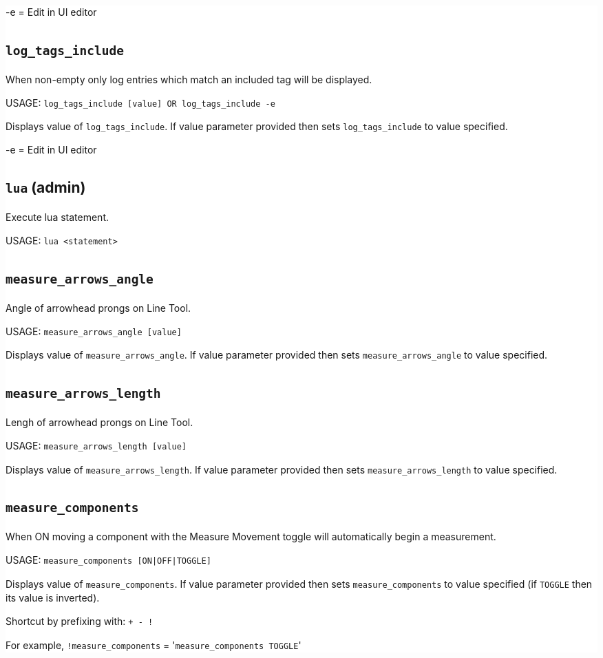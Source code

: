    -e = Edit in UI editor


## `log_tags_include`

When non-empty only log entries which match an included tag will be displayed.

USAGE: `log_tags_include [value] OR log_tags_include -e`

Displays value of `log_tags_include`.  If value parameter provided then sets `log_tags_include` to value specified.

   -e = Edit in UI editor


## `lua` (admin)

Execute lua statement.

USAGE: `lua <statement>`


## `measure_arrows_angle`

Angle of arrowhead prongs on Line Tool.

USAGE: `measure_arrows_angle [value]`

Displays value of `measure_arrows_angle`.  If value parameter provided then sets `measure_arrows_angle` to value specified.




## `measure_arrows_length`

Lengh of arrowhead prongs on Line Tool.

USAGE: `measure_arrows_length [value]`

Displays value of `measure_arrows_length`.  If value parameter provided then sets `measure_arrows_length` to value specified.




## `measure_components`

When ON moving a component with the Measure Movement toggle will automatically begin a measurement.

USAGE: `measure_components [ON|OFF|TOGGLE]`

Displays value of `measure_components`.  If value parameter provided then sets `measure_components` to value specified (if `TOGGLE` then its value is inverted).

Shortcut by prefixing with: `+ - !`

For example, `!measure_components` = '`measure_components TOGGLE`'

